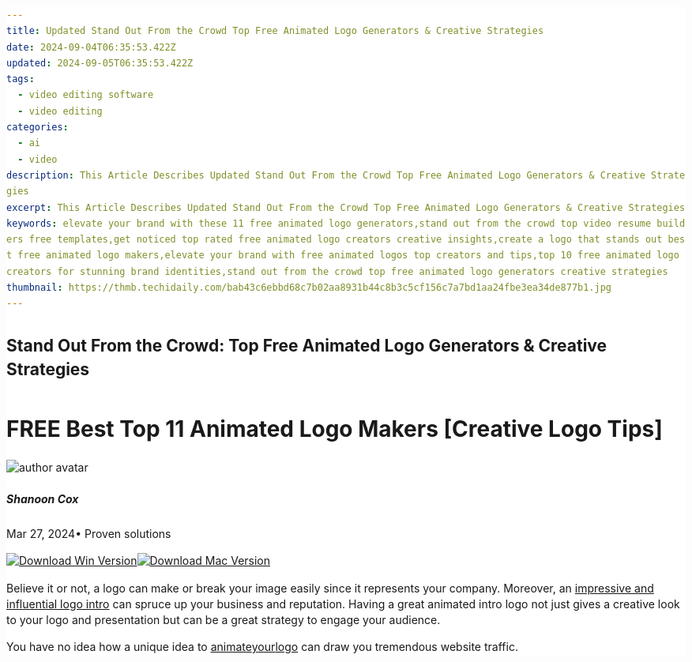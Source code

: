 ```yaml
---
title: Updated Stand Out From the Crowd Top Free Animated Logo Generators & Creative Strategies
date: 2024-09-04T06:35:53.422Z
updated: 2024-09-05T06:35:53.422Z
tags: 
  - video editing software
  - video editing
categories: 
  - ai
  - video
description: This Article Describes Updated Stand Out From the Crowd Top Free Animated Logo Generators & Creative Strategies
excerpt: This Article Describes Updated Stand Out From the Crowd Top Free Animated Logo Generators & Creative Strategies
keywords: elevate your brand with these 11 free animated logo generators,stand out from the crowd top video resume builders free templates,get noticed top rated free animated logo creators creative insights,create a logo that stands out best free animated logo makers,elevate your brand with free animated logos top creators and tips,top 10 free animated logo creators for stunning brand identities,stand out from the crowd top free animated logo generators creative strategies
thumbnail: https://thmb.techidaily.com/bab43c6ebbd68c7b02aa8931b44c8b3c5cf156c7a7bd1aa24fbe3ea34de877b1.jpg
---
```


## Stand Out From the Crowd: Top Free Animated Logo Generators & Creative Strategies

# FREE Best Top 11 Animated Logo Makers \[Creative Logo Tips\]

![author avatar](https://images.wondershare.com/filmora/article-images/shannon-cox.jpg)

##### Shanoon Cox

 Mar 27, 2024• Proven solutions

[![Download Win Version](https://images.wondershare.com/filmora/guide/download-btn-win.jpg)](https://tools.techidaily.com/wondershare/filmora/download/)[![Download Mac Version](https://images.wondershare.com/filmora/guide/download-btn-mac.jpg)](https://tools.techidaily.com/wondershare/filmora/download/)

Believe it or not, a logo can make or break your image easily since it represents your company. Moreover, an [impressive and influential logo intro](https://tools.techidaily.com/wondershare/filmora/download/) can spruce up your business and reputation. Having a great animated intro logo not just gives a creative look to your logo and presentation but can be a great strategy to engage your audience.

You have no idea how a unique idea to [animate](https://tools.techidaily.com/wondershare/filmora/download/)[y](https://tools.techidaily.com/wondershare/filmora/download/)[our](https://tools.techidaily.com/wondershare/filmora/download/)[logo](https://tools.techidaily.com/wondershare/filmora/download/) can draw you tremendous website traffic.

